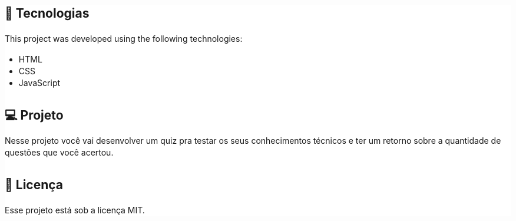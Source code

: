 ## 🚀 Tecnologias

This project was developed using the following technologies:

- HTML
- CSS
- JavaScript

## 💻 Projeto

Nesse projeto você vai desenvolver um quiz pra testar os seus conhecimentos técnicos e ter um retorno sobre a quantidade de questões que você acertou.

## 📝 Licença

Esse projeto está sob a licença MIT.
